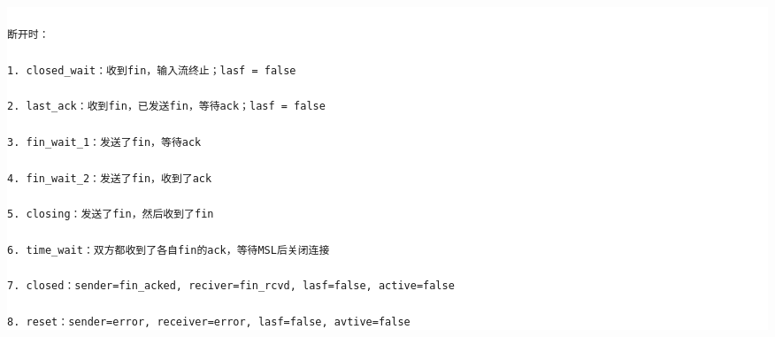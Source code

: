    ```

断开时：

1. closed_wait：收到fin，输入流终止；lasf = false

2. last_ack：收到fin，已发送fin，等待ack；lasf = false

3. fin_wait_1：发送了fin，等待ack

4. fin_wait_2：发送了fin，收到了ack

5. closing：发送了fin，然后收到了fin

6. time_wait：双方都收到了各自fin的ack，等待MSL后关闭连接

7. closed：sender=fin_acked, reciver=fin_rcvd, lasf=false, active=false

8. reset：sender=error, receiver=error, lasf=false, avtive=false
